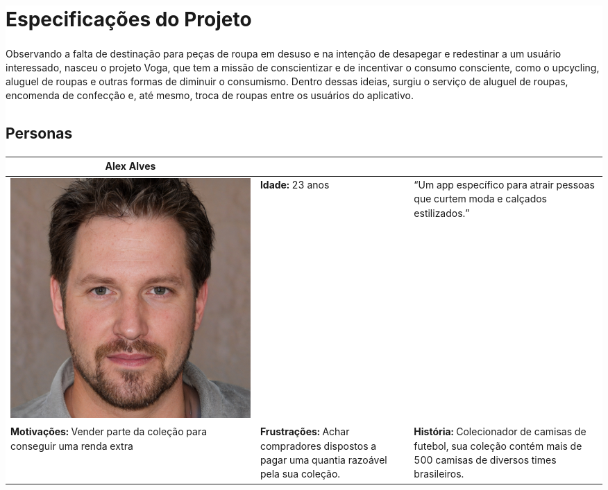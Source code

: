 # Especificações do Projeto

Observando a falta de destinação para peças de roupa em desuso e na intenção de desapegar e redestinar a um usuário interessado, nasceu o projeto Voga, que tem a missão de conscientizar e de incentivar o consumo consciente, como o upcycling, aluguel de roupas e outras formas de diminuir o consumismo. Dentro dessas ideias, surgiu o serviço de aluguel de roupas, encomenda de confecção e, até mesmo, troca de roupas entre os usuários do aplicativo.

## Personas

| Alex Alves            |                                    |                |
|--------------------|------------------------------------|----------------------------------------|
|![](https://github.com/ICEI-PUC-Minas-PMV-ADS/pmv-ads-2022-2-e3-proj-mov-t4-voga-app/blob/main/docs/img/persona%20%20Alex%20Alves.jpeg)|**Idade:** 23  anos |“Um app específico para atrair pessoas que curtem moda e calçados estilizados.”|
|**Motivações:** Vender parte da coleção para conseguir uma renda extra |**Frustrações:** Achar compradores dispostos a pagar uma quantia razoável pela sua coleção.|**História:** Colecionador de camisas de futebol, sua coleção contém mais de 500 camisas de diversos times brasileiros.|
